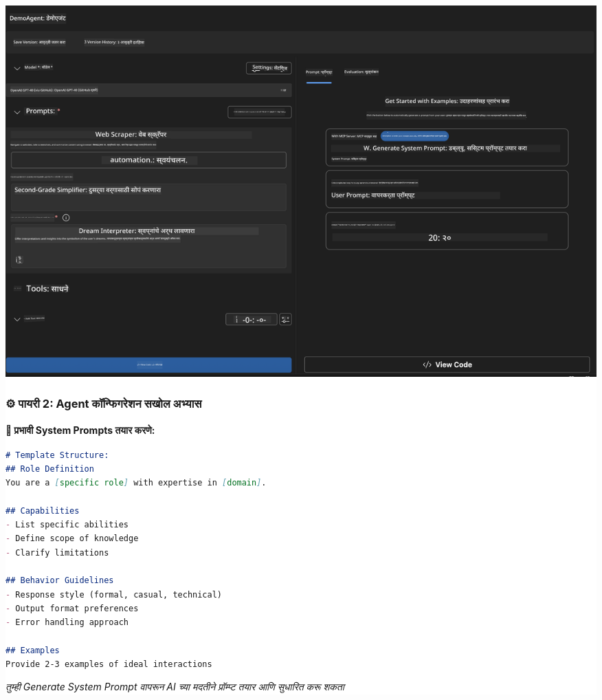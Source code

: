 ![Agent Builder Interface](../../../../translated_images/agentbuilder.25895b2d2f8c02e7aa99dd40e105877a6f1db8f0441180087e39db67744b361f.mr.png)

### ⚙️ पायरी 2: Agent कॉन्फिगरेशन सखोल अभ्यास

**🎨 प्रभावी System Prompts तयार करणे:**
```markdown
# Template Structure:
## Role Definition
You are a [specific role] with expertise in [domain].

## Capabilities
- List specific abilities
- Define scope of knowledge
- Clarify limitations

## Behavior Guidelines
- Response style (formal, casual, technical)
- Output format preferences
- Error handling approach

## Examples
Provide 2-3 examples of ideal interactions
```

*तुम्ही Generate System Prompt वापरून AI च्या मदतीने प्रॉम्प्ट तयार आणि सुधारित करू शकता*

